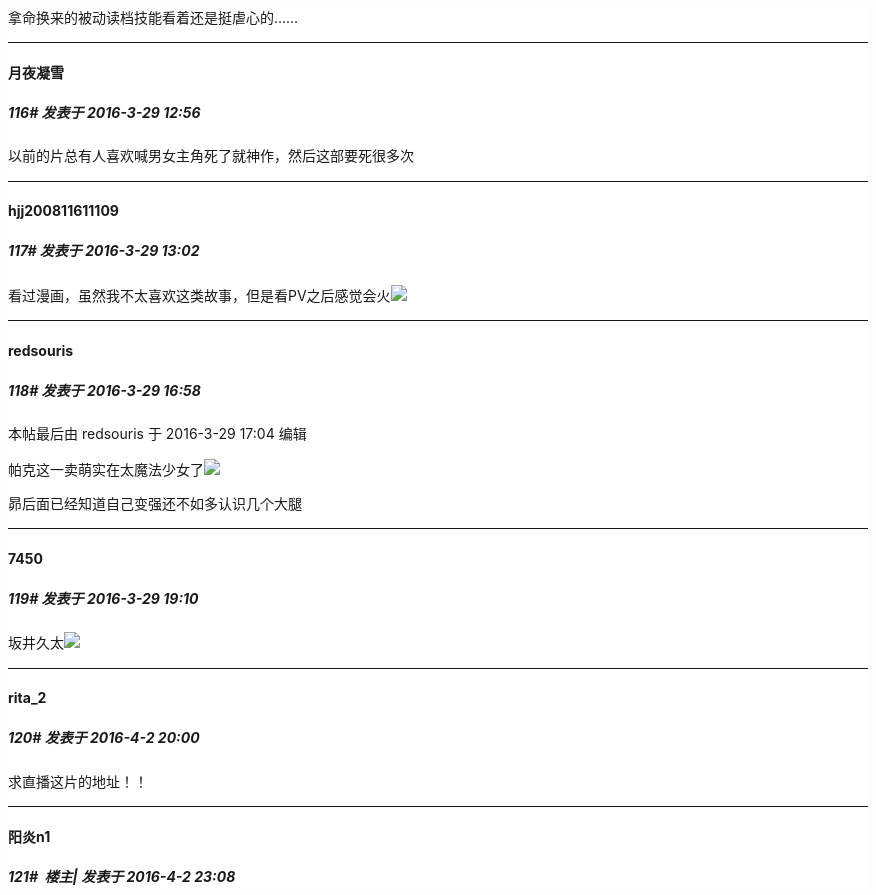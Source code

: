
拿命换来的被动读档技能看着还是挺虐心的……


-----

####  月夜凝雪  
##### 116#       发表于 2016-3-29 12:56


以前的片总有人喜欢喊男女主角死了就神作，然后这部要死很多次


-----

####  hjj200811611109  
##### 117#       发表于 2016-3-29 13:02


看过漫画，虽然我不太喜欢这类故事，但是看PV之后感觉会火<img src="https://static.saraba1st.com/image/smiley/face/06.gif" referrerpolicy="no-referrer">


-----

####  redsouris  
##### 118#       发表于 2016-3-29 16:58


 本帖最后由 redsouris 于 2016-3-29 17:04 编辑 

帕克这一卖萌实在太魔法少女了<img src="https://static.saraba1st.com/image/smiley/face/149.gif" referrerpolicy="no-referrer">

昴后面已经知道自己变强还不如多认识几个大腿


-----

####  7450  
##### 119#       发表于 2016-3-29 19:10


坂井久太<img src="https://static.saraba1st.com/image/smiley/face/13.gif" referrerpolicy="no-referrer">


-----

####  rita_2  
##### 120#       发表于 2016-4-2 20:00


求直播这片的地址！！


-----

####  阳炎n1  
##### 121#         楼主| 发表于 2016-4-2 23:08
